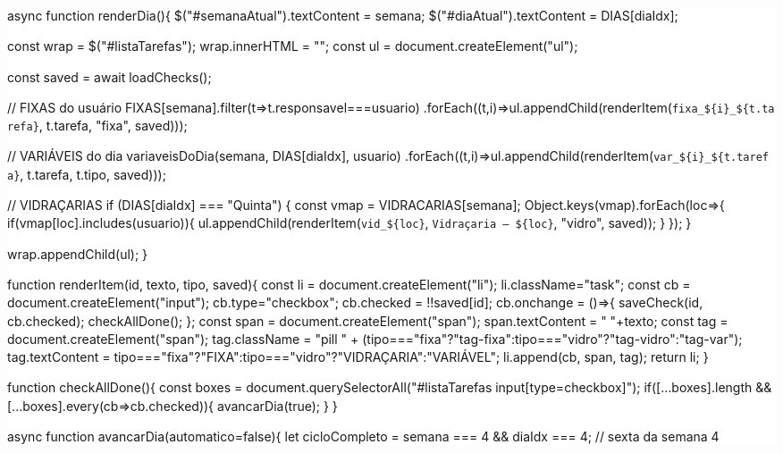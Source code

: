 async function renderDia(){
  $("#semanaAtual").textContent = semana;
  $("#diaAtual").textContent = DIAS[diaIdx];

  const wrap = $("#listaTarefas");
  wrap.innerHTML = "";
  const ul = document.createElement("ul");

  const saved = await loadChecks();

  // FIXAS do usuário
  FIXAS[semana].filter(t=>t.responsavel===usuario)
    .forEach((t,i)=>ul.appendChild(renderItem(`fixa_${i}_${t.tarefa}`, t.tarefa, "fixa", saved)));

  // VARIÁVEIS do dia
  variaveisDoDia(semana, DIAS[diaIdx], usuario)
    .forEach((t,i)=>ul.appendChild(renderItem(`var_${i}_${t.tarefa}`, t.tarefa, t.tipo, saved)));

  // VIDRAÇARIAS
  if (DIAS[diaIdx] === "Quinta") {
    const vmap = VIDRACARIAS[semana];
    Object.keys(vmap).forEach(loc=>{
      if(vmap[loc].includes(usuario)){
        ul.appendChild(renderItem(`vid_${loc}`, `Vidraçaria – ${loc}`, "vidro", saved));
      }
    });
  }

  wrap.appendChild(ul);
}

function renderItem(id, texto, tipo, saved){
  const li = document.createElement("li");
  li.className="task";
  const cb = document.createElement("input");
  cb.type="checkbox";
  cb.checked = !!saved[id];
  cb.onchange = ()=>{ saveCheck(id, cb.checked); checkAllDone(); };
  const span = document.createElement("span");
  span.textContent = " "+texto;
  const tag = document.createElement("span");
  tag.className = "pill " + (tipo==="fixa"?"tag-fixa":tipo==="vidro"?"tag-vidro":"tag-var");
  tag.textContent = tipo==="fixa"?"FIXA":tipo==="vidro"?"VIDRAÇARIA":"VARIÁVEL";
  li.append(cb, span, tag);
  return li;
}

function checkAllDone(){
  const boxes = document.querySelectorAll("#listaTarefas input[type=checkbox]");
  if([...boxes].length && [...boxes].every(cb=>cb.checked)){
    avancarDia(true);
  }
}

async function avancarDia(automatico=false){
  let cicloCompleto = semana === 4 && diaIdx === 4; // sexta da semana 4
